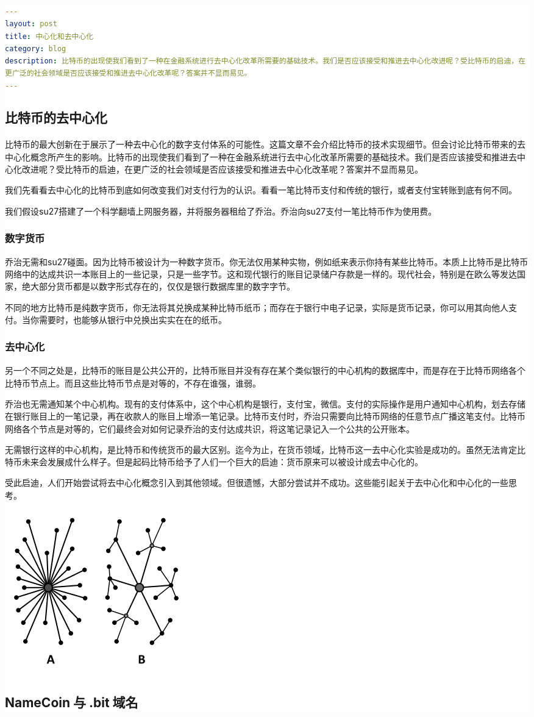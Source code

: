 ```yaml
---
layout: post
title: 中心化和去中心化
category: blog
description: 比特币的出现使我们看到了一种在金融系统进行去中心化改革所需要的基础技术。我们是否应该接受和推进去中心化改进呢？受比特币的启迪，在更广泛的社会领域是否应该接受和推进去中心化改革呢？答案并不显而易见。
---
```


## 比特币的去中心化

比特币的最大创新在于展示了一种去中心化的数字支付体系的可能性。这篇文章不会介绍比特币的技术实现细节。但会讨论比特币带来的去中心化概念所产生的影响。比特币的出现使我们看到了一种在金融系统进行去中心化改革所需要的基础技术。我们是否应该接受和推进去中心化改进呢？受比特币的启迪，在更广泛的社会领域是否应该接受和推进去中心化改革呢？答案并不显而易见。

我们先看看去中心化的比特币到底如何改变我们对支付行为的认识。看看一笔比特币支付和传统的银行，或者支付宝转账到底有何不同。

我们假设su27搭建了一个科学翻墙上网服务器，并将服务器租给了乔治。乔治向su27支付一笔比特币作为使用费。

### 数字货币

乔治无需和su27碰面。因为比特币被设计为一种数字货币。你无法仅用某种实物，例如纸来表示你持有某些比特币。本质上比特币是比特币网络中的达成共识一本账目上的一些记录，只是一些字节。这和现代银行的账目记录储户存款是一样的。现代社会，特别是在欧么等发达国家，绝大部分货币都是以数字形式存在的，仅仅是银行数据库里的数字字节。

不同的地方比特币是纯数字货币，你无法将其兑换成某种比特币纸币；而存在于银行中电子记录，实际是货币记录，你可以用其向他人支付。当你需要时，也能够从银行中兑换出实实在在的纸币。

### 去中心化

另一个不同之处是，比特币的账目是公共公开的，比特币账目并没有存在某个类似银行的中心机构的数据库中，而是存在于比特币网络各个比特币节点上。而且这些比特币节点是对等的，不存在谁强，谁弱。

乔治也无需通知某个中心机构。现有的支付体系中，这个中心机构是银行，支付宝，微信。支付的实际操作是用户通知中心机构，划去存储在银行账目上的一笔记录，再在收款人的账目上增添一笔记录。比特币支付时，乔治只需要向比特币网络的任意节点广播这笔支付。比特币网络各个节点是对等的，它们最终会对如何记录乔治的支付达成共识，将这笔记录记入一个公共的公开账本。

无需银行这样的中心机构，是比特币和传统货币的最大区别。迄今为止，在货币领域，比特币这一去中心化实验是成功的。虽然无法肯定比特币未来会发展成什么样子。但是起码比特币给予了人们一个巨大的启迪：货币原来可以被设计成去中心化的。

受此启迪，人们开始尝试将去中心化概念引入到其他领域。但很遗憾，大部分尝试并不成功。这些能引起关于去中心化和中心化的一些思考。

![Perfect Game](/images/blog/Decentralization.png)

## NameCoin 与 .bit 域名
